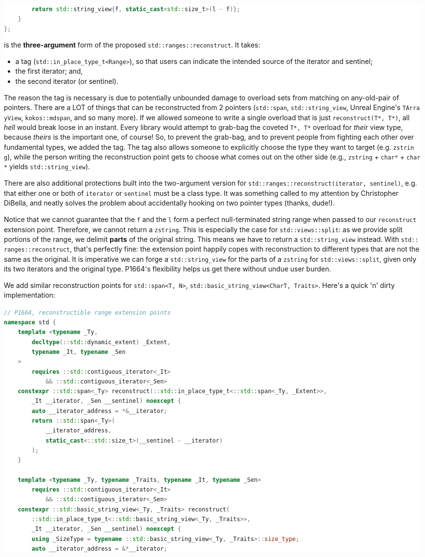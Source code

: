 ```cpp
		return std::string_view{f, static_cast<std::size_t>(l - f)};
	}
};
```

 is the **three-argument** form of the proposed `std::ranges::reconstruct`. It takes:

- a tag (`std::in_place_type_t<Range>`), so that users can indicate the intended source of the iterator and sentinel;
- the first iterator; and,
- the second iterator (or sentinel).

The reason the tag is necessary is due to potentially unbounded damage to overload sets from matching on any-old-pair of pointers. There are a LOT of things that can be reconstructed from 2 pointers (`std::span`, `std::string_view`, Unreal Engine's `TArrayView`, `kokos::mdspan`, and so many more). If we allowed someone to write a single overload that is just `reconstruct(T*, T*)`, all *hell* would break loose in an instant. Every library would attempt to grab-bag the coveted `T*, T*` overload for _their_ view type, because _theirs_ is the important one, of course! So, to prevent the grab-bag, and to prevent people from fighting each other over fundamental types, we added the tag. The tag also allows someone to explicitly choose the type they want to target (e.g. `zstring`), while the person writing the reconstruction point gets to choose what comes out on the other side (e.g., `zstring` + `char*` + `char*` yields `std::string_view`).

There are also additional protections built into the two-argument version for `std::ranges::reconstruct(iterator, sentinel)`, e.g. that either one or both of `iterator` or `sentinel` must be a class type. It was something called to my attention by Christopher DiBella, and neatly solves the problem about accidentally hooking on two pointer types (thanks, dude!).

Notice that we cannot guarantee that the `f` and the `l` form a perfect null-terminated string range when passed to our `reconstruct` extension point. Therefore, we cannot return a `zstring`. This is especially the case for `std::views::split`: as we provide split portions of the range, we delimit **parts** of the original string. This means we have to return a `std::string_view` instead. With `std::ranges::reconstruct`, that's perfectly fine: the extension point happily copes with reconstruction to different types that are not the same as the original. It is imperative we can forge a `std::string_view` for the parts of a `zstring` for `std::views::split`, given only its two iterators and the original type. P1664's flexibility helps us get there without undue user burden.

We add similar reconstruction points for `std::span<T, N>`, `std::basic_string_view<CharT, Traits>`. Here's a quick 'n' dirty implementation:

```cpp
// P1664, reconstructible range extension points
namespace std {
	template <typename _Ty,
		decltype(::std::dynamic_extent) _Extent,
		typename _It, typename _Sen
	>
		requires ::std::contiguous_iterator<_It>
			&& ::std::contiguous_iterator<_Sen>
	constexpr ::std::span<_Ty> reconstruct(::std::in_place_type_t<::std::span<_Ty, _Extent>>,
		_It __iterator, _Sen __sentinel) noexcept {
		auto __iterator_address = *&__iterator;
		return ::std::span<_Ty>(
			__iterator_address,
			static_cast<::std::size_t>(__sentinel - __iterator)
		);
	}

	template <typename _Ty, typename _Traits, typename _It, typename _Sen>
		requires ::std::contiguous_iterator<_It>
			&& ::std::contiguous_iterator<_Sen>
	constexpr ::std::basic_string_view<_Ty, _Traits> reconstruct(
		::std::in_place_type_t<::std::basic_string_view<_Ty, _Traits>>,
		_It __iterator, _Sen __sentinel) noexcept {
		using _SizeType = typename ::std::basic_string_view<_Ty, _Traits>::size_type;
		auto __iterator_address = &*__iterator;
```